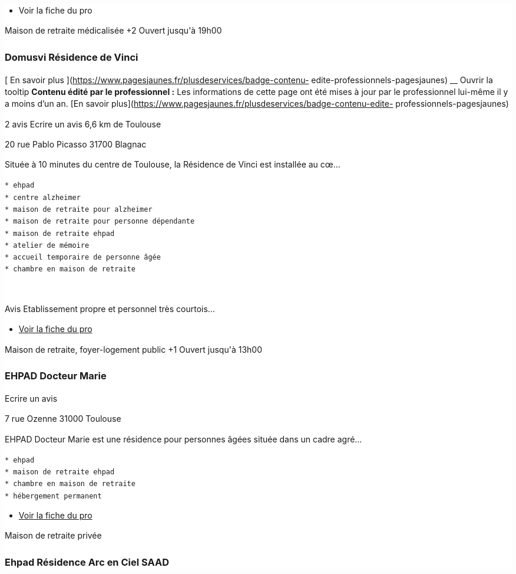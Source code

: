   * Voir la fiche du pro

Maison de retraite médicalisée +2  Ouvert jusqu'à 19h00

### Domusvi Résidence de Vinci

[ En savoir plus ](https://www.pagesjaunes.fr/plusdeservices/badge-contenu-
edite-professionnels-pagesjaunes) __ Ouvrir la tooltip **Contenu édité par le
professionnel :** Les informations de cette page ont été mises à jour par le
professionnel lui-même il y a moins d’un an.  [En savoir
plus](https://www.pagesjaunes.fr/plusdeservices/badge-contenu-edite-
professionnels-pagesjaunes)

2 avis Ecrire un avis 6,6 km de Toulouse

20 rue Pablo Picasso 31700 Blagnac

Située à 10 minutes du centre de Toulouse, la Résidence de Vinci est installée
au cœ…

    * ehpad
    * centre alzheimer
    * maison de retraite pour alzheimer
    * maison de retraite pour personne dépendante
    * maison de retraite ehpad
    * atelier de mémoire
    * accueil temporaire de personne âgée
    * chambre en maison de retraite

![](data:image/png;base64,iVBORw0KGgoAAAANSUhEUgAAAAEAAAABCAYAAAAfFcSJAAAAEElEQVR42gEFAPr/AP///wAI/AL+Sr4t6gAAAABJRU5ErkJggg==)

Avis Etablissement propre et personnel très courtois...

  * [ Voir la fiche du pro ](/pros/07974082)

Maison de retraite, foyer-logement public +1  Ouvert jusqu'à 13h00

### EHPAD Docteur Marie

Ecrire un avis

7 rue Ozenne 31000 Toulouse

EHPAD Docteur Marie est une résidence pour personnes âgées située dans un
cadre agré…

    * ehpad
    * maison de retraite ehpad
    * chambre en maison de retraite
    * hébergement permanent

  * [ Voir la fiche du pro ](/pros/50353914)

Maison de retraite privée

### Ehpad Résidence Arc en Ciel SAAD
